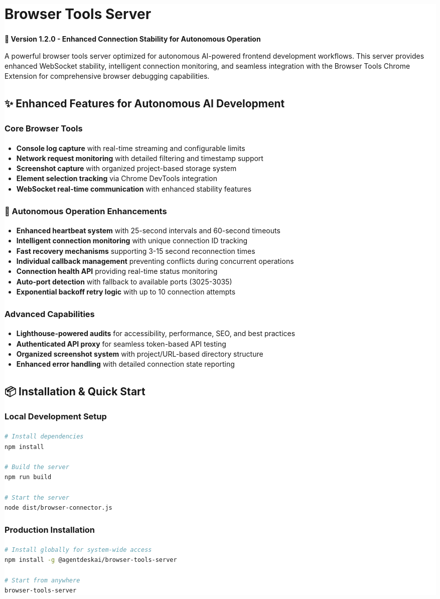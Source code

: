 # Browser Tools Server

**🚀 Version 1.2.0 - Enhanced Connection Stability for Autonomous Operation**

A powerful browser tools server optimized for autonomous AI-powered frontend development workflows. This server provides enhanced WebSocket stability, intelligent connection monitoring, and seamless integration with the Browser Tools Chrome Extension for comprehensive browser debugging capabilities.

## ✨ Enhanced Features for Autonomous AI Development

### Core Browser Tools
- **Console log capture** with real-time streaming and configurable limits
- **Network request monitoring** with detailed filtering and timestamp support
- **Screenshot capture** with organized project-based storage system
- **Element selection tracking** via Chrome DevTools integration
- **WebSocket real-time communication** with enhanced stability features

### 🚀 Autonomous Operation Enhancements
- **Enhanced heartbeat system** with 25-second intervals and 60-second timeouts
- **Intelligent connection monitoring** with unique connection ID tracking
- **Fast recovery mechanisms** supporting 3-15 second reconnection times
- **Individual callback management** preventing conflicts during concurrent operations
- **Connection health API** providing real-time status monitoring
- **Auto-port detection** with fallback to available ports (3025-3035)
- **Exponential backoff retry logic** with up to 10 connection attempts

### Advanced Capabilities
- **Lighthouse-powered audits** for accessibility, performance, SEO, and best practices
- **Authenticated API proxy** for seamless token-based API testing
- **Organized screenshot system** with project/URL-based directory structure
- **Enhanced error handling** with detailed connection state reporting

## 📦 Installation & Quick Start

### Local Development Setup
```bash
# Install dependencies
npm install

# Build the server
npm run build

# Start the server
node dist/browser-connector.js
```

### Production Installation
```bash
# Install globally for system-wide access
npm install -g @agentdeskai/browser-tools-server

# Start from anywhere
browser-tools-server
```
